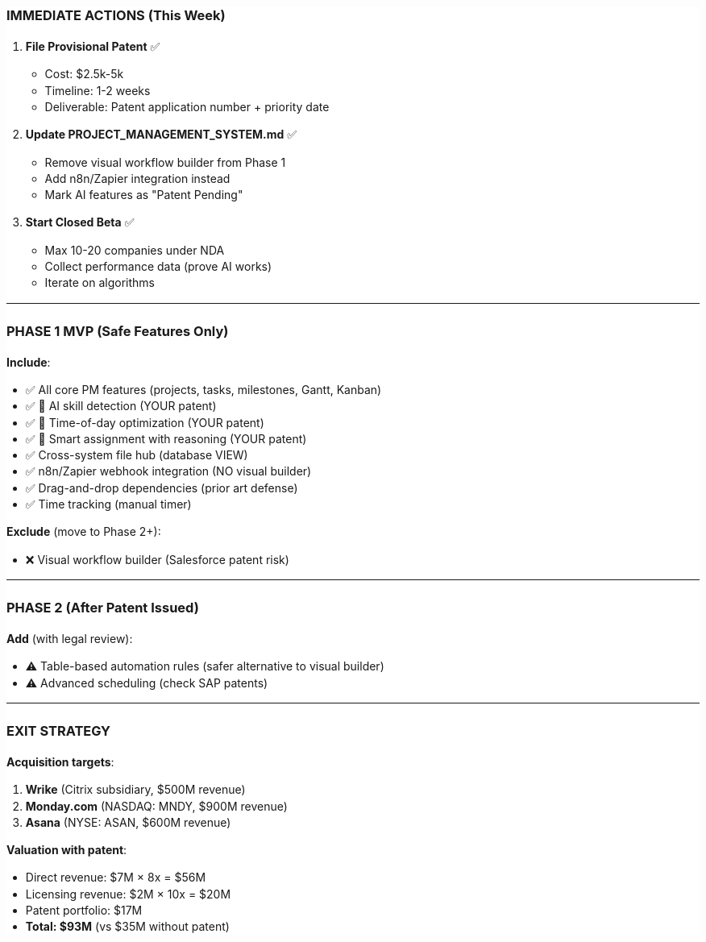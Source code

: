 ### IMMEDIATE ACTIONS (This Week)

1. **File Provisional Patent** ✅
   - Cost: $2.5k-5k
   - Timeline: 1-2 weeks
   - Deliverable: Patent application number + priority date

2. **Update PROJECT_MANAGEMENT_SYSTEM.md** ✅
   - Remove visual workflow builder from Phase 1
   - Add n8n/Zapier integration instead
   - Mark AI features as "Patent Pending"

3. **Start Closed Beta** ✅
   - Max 10-20 companies under NDA
   - Collect performance data (prove AI works)
   - Iterate on algorithms

---

### PHASE 1 MVP (Safe Features Only)

**Include**:
- ✅ All core PM features (projects, tasks, milestones, Gantt, Kanban)
- ✅ 🤖 AI skill detection (YOUR patent)
- ✅ 🤖 Time-of-day optimization (YOUR patent)
- ✅ 🤖 Smart assignment with reasoning (YOUR patent)
- ✅ Cross-system file hub (database VIEW)
- ✅ n8n/Zapier webhook integration (NO visual builder)
- ✅ Drag-and-drop dependencies (prior art defense)
- ✅ Time tracking (manual timer)

**Exclude** (move to Phase 2+):
- ❌ Visual workflow builder (Salesforce patent risk)

---

### PHASE 2 (After Patent Issued)

**Add** (with legal review):
- ⚠️ Table-based automation rules (safer alternative to visual builder)
- ⚠️ Advanced scheduling (check SAP patents)

---

### EXIT STRATEGY

**Acquisition targets**:
1. **Wrike** (Citrix subsidiary, $500M revenue)
2. **Monday.com** (NASDAQ: MNDY, $900M revenue)
3. **Asana** (NYSE: ASAN, $600M revenue)

**Valuation with patent**:
- Direct revenue: $7M × 8x = $56M
- Licensing revenue: $2M × 10x = $20M
- Patent portfolio: $17M
- **Total: $93M** (vs $35M without patent)
